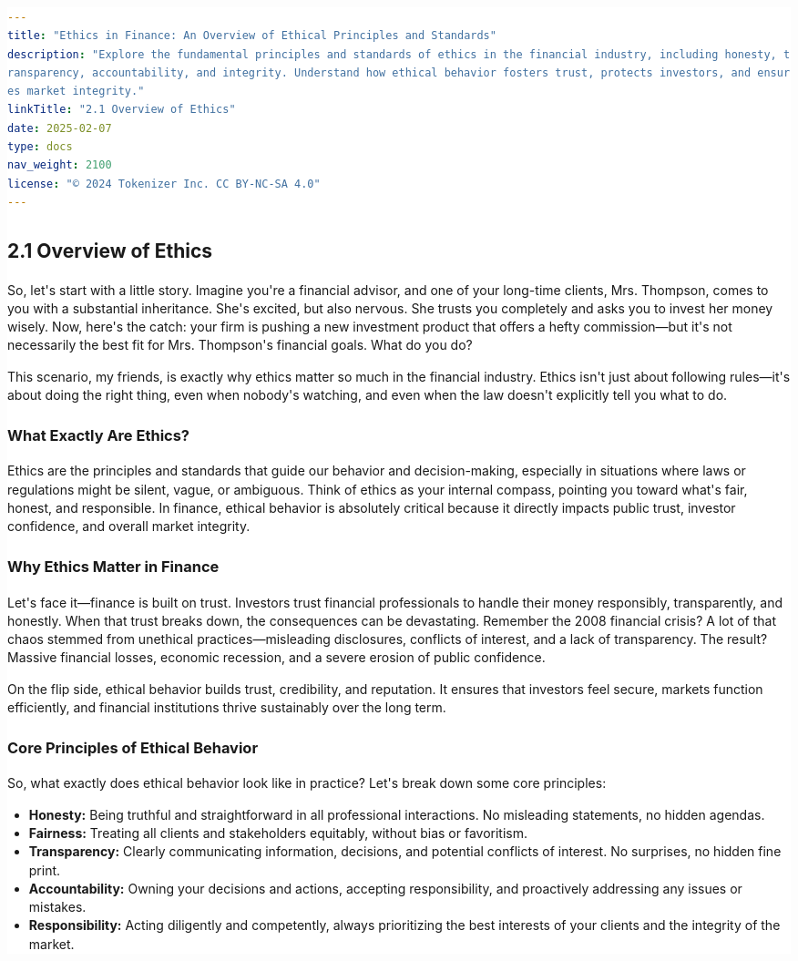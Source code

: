 ```yaml
---
title: "Ethics in Finance: An Overview of Ethical Principles and Standards"
description: "Explore the fundamental principles and standards of ethics in the financial industry, including honesty, transparency, accountability, and integrity. Understand how ethical behavior fosters trust, protects investors, and ensures market integrity."
linkTitle: "2.1 Overview of Ethics"
date: 2025-02-07
type: docs
nav_weight: 2100
license: "© 2024 Tokenizer Inc. CC BY-NC-SA 4.0"
---
```


## 2.1 Overview of Ethics

So, let's start with a little story. Imagine you're a financial advisor, and one of your long-time clients, Mrs. Thompson, comes to you with a substantial inheritance. She's excited, but also nervous. She trusts you completely and asks you to invest her money wisely. Now, here's the catch: your firm is pushing a new investment product that offers a hefty commission—but it's not necessarily the best fit for Mrs. Thompson's financial goals. What do you do?

This scenario, my friends, is exactly why ethics matter so much in the financial industry. Ethics isn't just about following rules—it's about doing the right thing, even when nobody's watching, and even when the law doesn't explicitly tell you what to do.

### What Exactly Are Ethics?

Ethics are the principles and standards that guide our behavior and decision-making, especially in situations where laws or regulations might be silent, vague, or ambiguous. Think of ethics as your internal compass, pointing you toward what's fair, honest, and responsible. In finance, ethical behavior is absolutely critical because it directly impacts public trust, investor confidence, and overall market integrity.

### Why Ethics Matter in Finance

Let's face it—finance is built on trust. Investors trust financial professionals to handle their money responsibly, transparently, and honestly. When that trust breaks down, the consequences can be devastating. Remember the 2008 financial crisis? A lot of that chaos stemmed from unethical practices—misleading disclosures, conflicts of interest, and a lack of transparency. The result? Massive financial losses, economic recession, and a severe erosion of public confidence.

On the flip side, ethical behavior builds trust, credibility, and reputation. It ensures that investors feel secure, markets function efficiently, and financial institutions thrive sustainably over the long term.

### Core Principles of Ethical Behavior

So, what exactly does ethical behavior look like in practice? Let's break down some core principles:

- **Honesty:** Being truthful and straightforward in all professional interactions. No misleading statements, no hidden agendas.
- **Fairness:** Treating all clients and stakeholders equitably, without bias or favoritism.
- **Transparency:** Clearly communicating information, decisions, and potential conflicts of interest. No surprises, no hidden fine print.
- **Accountability:** Owning your decisions and actions, accepting responsibility, and proactively addressing any issues or mistakes.
- **Responsibility:** Acting diligently and competently, always prioritizing the best interests of your clients and the integrity of the market.
